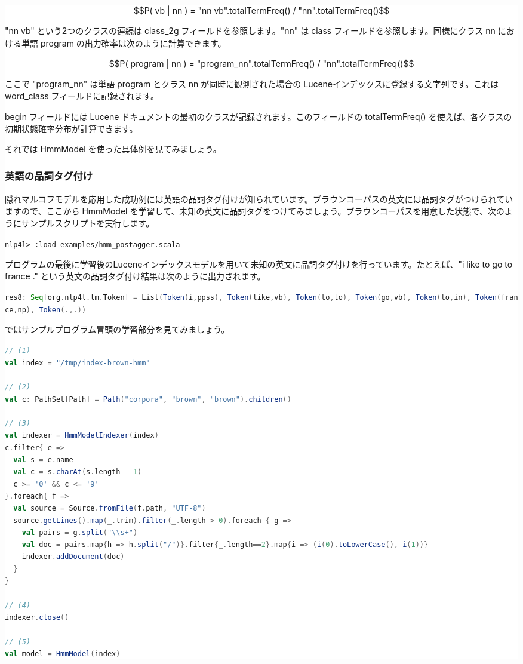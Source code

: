 ```math
P( vb | nn ) = "nn vb".totalTermFreq() / "nn".totalTermFreq()
```

"nn vb" という2つのクラスの連続は class_2g フィールドを参照します。"nn" は class フィールドを参照します。同様にクラス nn における単語 program の出力確率は次のように計算できます。

```math
P( program | nn ) = "program_nn".totalTermFreq() / "nn".totalTermFreq()
```

ここで "program_nn" は単語 program とクラス nn が同時に観測された場合の Luceneインデックスに登録する文字列です。これは word_class フィールドに記録されます。

begin フィールドには Lucene ドキュメントの最初のクラスが記録されます。このフィールドの totalTermFreq() を使えば、各クラスの初期状態確率分布が計算できます。

それでは HmmModel を使った具体例を見てみましょう。

### 英語の品詞タグ付け

隠れマルコフモデルを応用した成功例には英語の品詞タグ付けが知られています。ブラウンコーパスの英文には品詞タグがつけられていますので、ここから HmmModel を学習して、未知の英文に品詞タグをつけてみましょう。ブラウンコーパスを用意した状態で、次のようにサンプルスクリプトを実行します。

```shell
nlp4l> :load examples/hmm_postagger.scala
```

プログラムの最後に学習後のLuceneインデックスモデルを用いて未知の英文に品詞タグ付けを行っています。たとえば、"i like to go to france ." という英文の品詞タグ付け結果は次のように出力されます。

```scala
res8: Seq[org.nlp4l.lm.Token] = List(Token(i,ppss), Token(like,vb), Token(to,to), Token(go,vb), Token(to,in), Token(france,np), Token(.,.))
```

ではサンプルプログラム冒頭の学習部分を見てみましょう。

```scala
// (1)
val index = "/tmp/index-brown-hmm"

// (2)
val c: PathSet[Path] = Path("corpora", "brown", "brown").children()

// (3)
val indexer = HmmModelIndexer(index)
c.filter{ e =>
  val s = e.name
  val c = s.charAt(s.length - 1)
  c >= '0' && c <= '9'
}.foreach{ f =>
  val source = Source.fromFile(f.path, "UTF-8")
  source.getLines().map(_.trim).filter(_.length > 0).foreach { g =>
    val pairs = g.split("\\s+")
    val doc = pairs.map{h => h.split("/")}.filter{_.length==2}.map{i => (i(0).toLowerCase(), i(1))}
    indexer.addDocument(doc)
  }
}

// (4)
indexer.close()

// (5)
val model = HmmModel(index)
```

